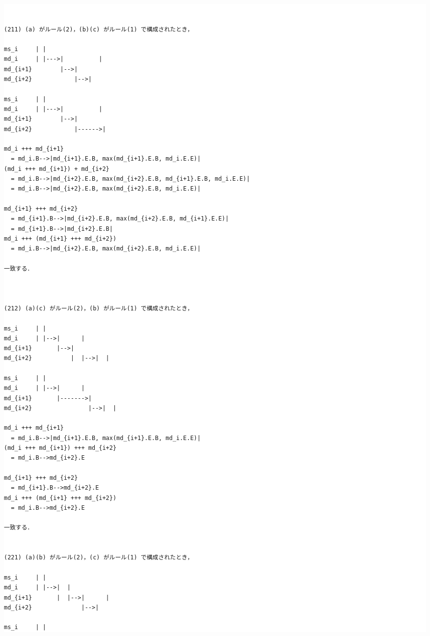 ```


(211) (a) がルール(2)，(b)(c) がルール(1) で構成されたとき，

ms_i     | |
md_i     | |--->|          |
md_{i+1}        |-->|
md_{i+2}            |-->|

ms_i     | |
md_i     | |--->|          |
md_{i+1}        |-->|
md_{i+2}            |------>|

md_i +++ md_{i+1}
  = md_i.B-->|md_{i+1}.E.B, max(md_{i+1}.E.B, md_i.E.E)|
(md_i +++ md_{i+1}) + md_{i+2}
  = md_i.B-->|md_{i+2}.E.B, max(md_{i+2}.E.B, md_{i+1}.E.B, md_i.E.E)|
  = md_i.B-->|md_{i+2}.E.B, max(md_{i+2}.E.B, md_i.E.E)|

md_{i+1} +++ md_{i+2}
  = md_{i+1}.B-->|md_{i+2}.E.B, max(md_{i+2}.E.B, md_{i+1}.E.E)|
  = md_{i+1}.B-->|md_{i+2}.E.B|
md_i +++ (md_{i+1} +++ md_{i+2})
  = md_i.B-->|md_{i+2}.E.B, max(md_{i+2}.E.B, md_i.E.E)|

一致する．



(212) (a)(c) がルール(2)，(b) がルール(1) で構成されたとき，

ms_i     | |
md_i     | |-->|      |
md_{i+1}       |-->|
md_{i+2}           |  |-->|  |

ms_i     | |
md_i     | |-->|      |
md_{i+1}       |------->|
md_{i+2}                |-->|  |

md_i +++ md_{i+1}
  = md_i.B-->|md_{i+1}.E.B, max(md_{i+1}.E.B, md_i.E.E)|
(md_i +++ md_{i+1}) +++ md_{i+2}
  = md_i.B-->md_{i+2}.E

md_{i+1} +++ md_{i+2}
  = md_{i+1}.B-->md_{i+2}.E
md_i +++ (md_{i+1} +++ md_{i+2})
  = md_i.B-->md_{i+2}.E

一致する．


(221) (a)(b) がルール(2)，(c) がルール(1) で構成されたとき，

ms_i     | |
md_i     | |-->|  |
md_{i+1}       |  |-->|      |
md_{i+2}              |-->|

ms_i     | |
```